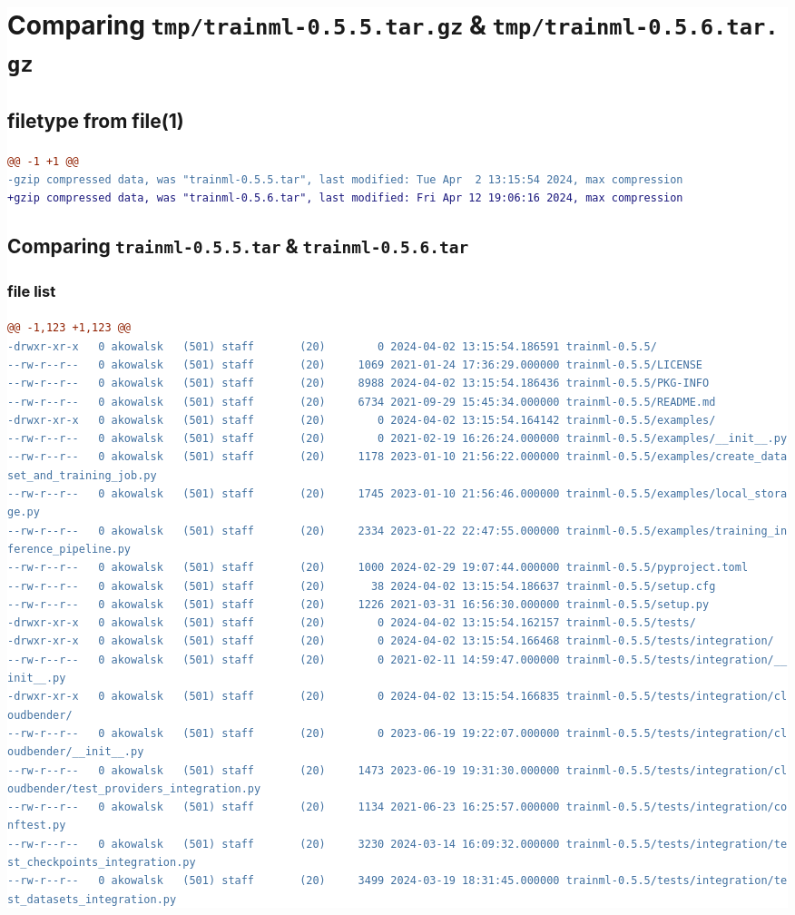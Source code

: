 # Comparing `tmp/trainml-0.5.5.tar.gz` & `tmp/trainml-0.5.6.tar.gz`

## filetype from file(1)

```diff
@@ -1 +1 @@
-gzip compressed data, was "trainml-0.5.5.tar", last modified: Tue Apr  2 13:15:54 2024, max compression
+gzip compressed data, was "trainml-0.5.6.tar", last modified: Fri Apr 12 19:06:16 2024, max compression
```

## Comparing `trainml-0.5.5.tar` & `trainml-0.5.6.tar`

### file list

```diff
@@ -1,123 +1,123 @@
-drwxr-xr-x   0 akowalsk   (501) staff       (20)        0 2024-04-02 13:15:54.186591 trainml-0.5.5/
--rw-r--r--   0 akowalsk   (501) staff       (20)     1069 2021-01-24 17:36:29.000000 trainml-0.5.5/LICENSE
--rw-r--r--   0 akowalsk   (501) staff       (20)     8988 2024-04-02 13:15:54.186436 trainml-0.5.5/PKG-INFO
--rw-r--r--   0 akowalsk   (501) staff       (20)     6734 2021-09-29 15:45:34.000000 trainml-0.5.5/README.md
-drwxr-xr-x   0 akowalsk   (501) staff       (20)        0 2024-04-02 13:15:54.164142 trainml-0.5.5/examples/
--rw-r--r--   0 akowalsk   (501) staff       (20)        0 2021-02-19 16:26:24.000000 trainml-0.5.5/examples/__init__.py
--rw-r--r--   0 akowalsk   (501) staff       (20)     1178 2023-01-10 21:56:22.000000 trainml-0.5.5/examples/create_dataset_and_training_job.py
--rw-r--r--   0 akowalsk   (501) staff       (20)     1745 2023-01-10 21:56:46.000000 trainml-0.5.5/examples/local_storage.py
--rw-r--r--   0 akowalsk   (501) staff       (20)     2334 2023-01-22 22:47:55.000000 trainml-0.5.5/examples/training_inference_pipeline.py
--rw-r--r--   0 akowalsk   (501) staff       (20)     1000 2024-02-29 19:07:44.000000 trainml-0.5.5/pyproject.toml
--rw-r--r--   0 akowalsk   (501) staff       (20)       38 2024-04-02 13:15:54.186637 trainml-0.5.5/setup.cfg
--rw-r--r--   0 akowalsk   (501) staff       (20)     1226 2021-03-31 16:56:30.000000 trainml-0.5.5/setup.py
-drwxr-xr-x   0 akowalsk   (501) staff       (20)        0 2024-04-02 13:15:54.162157 trainml-0.5.5/tests/
-drwxr-xr-x   0 akowalsk   (501) staff       (20)        0 2024-04-02 13:15:54.166468 trainml-0.5.5/tests/integration/
--rw-r--r--   0 akowalsk   (501) staff       (20)        0 2021-02-11 14:59:47.000000 trainml-0.5.5/tests/integration/__init__.py
-drwxr-xr-x   0 akowalsk   (501) staff       (20)        0 2024-04-02 13:15:54.166835 trainml-0.5.5/tests/integration/cloudbender/
--rw-r--r--   0 akowalsk   (501) staff       (20)        0 2023-06-19 19:22:07.000000 trainml-0.5.5/tests/integration/cloudbender/__init__.py
--rw-r--r--   0 akowalsk   (501) staff       (20)     1473 2023-06-19 19:31:30.000000 trainml-0.5.5/tests/integration/cloudbender/test_providers_integration.py
--rw-r--r--   0 akowalsk   (501) staff       (20)     1134 2021-06-23 16:25:57.000000 trainml-0.5.5/tests/integration/conftest.py
--rw-r--r--   0 akowalsk   (501) staff       (20)     3230 2024-03-14 16:09:32.000000 trainml-0.5.5/tests/integration/test_checkpoints_integration.py
--rw-r--r--   0 akowalsk   (501) staff       (20)     3499 2024-03-19 18:31:45.000000 trainml-0.5.5/tests/integration/test_datasets_integration.py
```